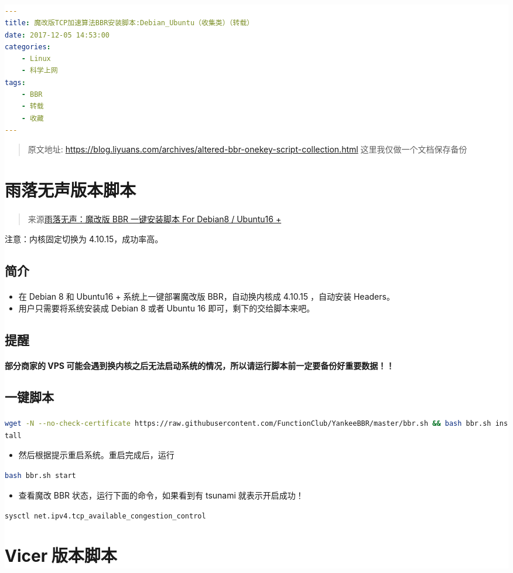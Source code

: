 ```yaml
---
title: 魔改版TCP加速算法BBR安装脚本:Debian_Ubuntu（收集类）（转载）
date: 2017-12-05 14:53:00
categories:
	- Linux
	- 科学上网
tags:
	- BBR
	- 转载
	- 收藏
---
```


> 原文地址: https://blog.liyuans.com/archives/altered-bbr-onekey-script-collection.html
> 这里我仅做一个文档保存备份

# 雨落无声版本脚本

> 来源[雨落无声：魔改版 BBR 一键安装脚本 For Debian8 / Ubuntu16 +](http://www.hostloc.com/thread-372361-1-1.html)

注意：内核固定切换为 4.10.15，成功率高。

## 简介

- 在 Debian 8 和 Ubuntu16 + 系统上一键部署魔改版 BBR，自动换内核成 4.10.15 ，自动安装 Headers。
- 用户只需要将系统安装成 Debian 8 或者 Ubuntu 16 即可，剩下的交给脚本来吧。

## 提醒

**部分商家的 VPS 可能会遇到换内核之后无法启动系统的情况，所以请运行脚本前一定要备份好重要数据！！**

## 一键脚本

```bash
wget -N --no-check-certificate https://raw.githubusercontent.com/FunctionClub/YankeeBBR/master/bbr.sh && bash bbr.sh install
```

- 然后根据提示重启系统。重启完成后，运行

```bash
bash bbr.sh start
```

- 查看魔改 BBR 状态，运行下面的命令，如果看到有 tsunami 就表示开启成功！

```bash
sysctl net.ipv4.tcp_available_congestion_control
```



# Vicer 版本脚本
